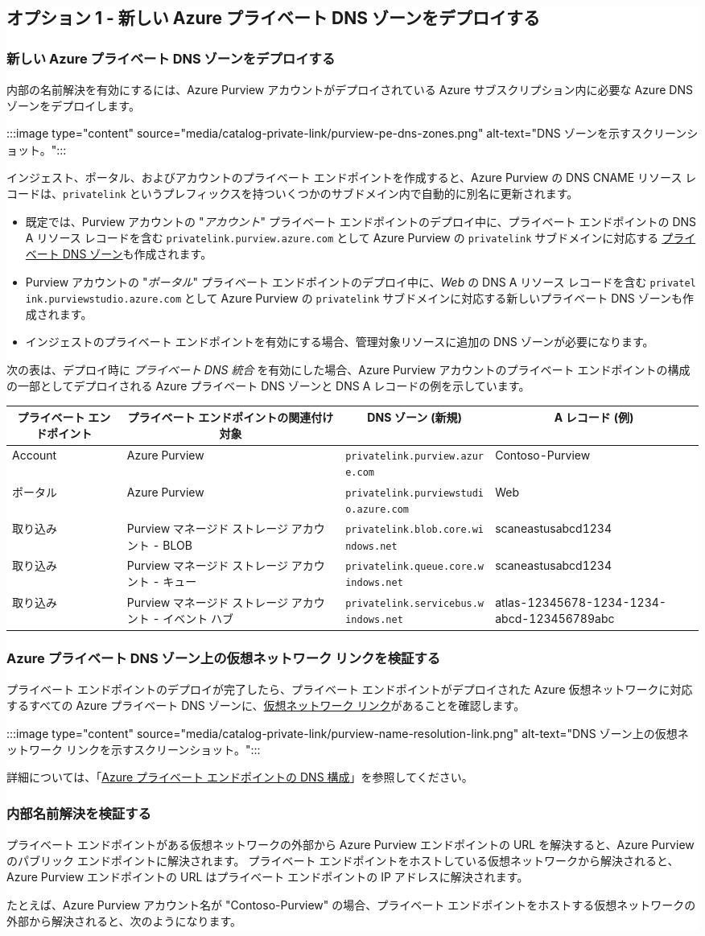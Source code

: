 ## <a name="option-1---deploy-new-azure-private-dns-zones"></a>オプション 1 - 新しい Azure プライベート DNS ゾーンをデプロイする  

### <a name="deploy-new-azure-private-dns-zones"></a>新しい Azure プライベート DNS ゾーンをデプロイする
内部の名前解決を有効にするには、Azure Purview アカウントがデプロイされている Azure サブスクリプション内に必要な Azure DNS ゾーンをデプロイします。 

   :::image type="content" source="media/catalog-private-link/purview-pe-dns-zones.png" alt-text="DNS ゾーンを示すスクリーンショット。":::

インジェスト、ポータル、およびアカウントのプライベート エンドポイントを作成すると、Azure Purview の DNS CNAME リソース レコードは、`privatelink` というプレフィックスを持ついくつかのサブドメイン内で自動的に別名に更新されます。

- 既定では、Purview アカウントの "_アカウント_" プライベート エンドポイントのデプロイ中に、プライベート エンドポイントの DNS A リソース レコードを含む `privatelink.purview.azure.com` として Azure Purview の `privatelink` サブドメインに対応する [プライベート DNS ゾーン](../dns/private-dns-overview.md)も作成されます。

- Purview アカウントの "_ポータル_" プライベート エンドポイントのデプロイ中に、_Web_ の DNS A リソース レコードを含む `privatelink.purviewstudio.azure.com` として Azure Purview の `privatelink` サブドメインに対応する新しいプライベート DNS ゾーンも作成されます。

- インジェストのプライベート エンドポイントを有効にする場合、管理対象リソースに追加の DNS ゾーンが必要になります。 

次の表は、デプロイ時に _プライベート DNS 統合_ を有効にした場合、Azure Purview アカウントのプライベート エンドポイントの構成の一部としてデプロイされる Azure プライベート DNS ゾーンと DNS A レコードの例を示しています。 

プライベート エンドポイント  |プライベート エンドポイントの関連付け対象  |DNS ゾーン (新規)  |A レコード (例) |
|---------|---------|---------|---------|
|Account     |Azure Purview         |`privatelink.purview.azure.com`         |Contoso-Purview         |
|ポータル     |Azure Purview          |`privatelink.purviewstudio.azure.com`        |Web         |
|取り込み     |Purview マネージド ストレージ アカウント - BLOB          |`privatelink.blob.core.windows.net`          |scaneastusabcd1234         |
|取り込み   |Purview マネージド ストレージ アカウント - キュー         |`privatelink.queue.core.windows.net`         |scaneastusabcd1234         |
|取り込み     |Purview マネージド ストレージ アカウント - イベント ハブ         |`privatelink.servicebus.windows.net`         |atlas-12345678-1234-1234-abcd-123456789abc         |

### <a name="validate-virtual-network-links-on-azure-private-dns-zones"></a>Azure プライベート DNS ゾーン上の仮想ネットワーク リンクを検証する

プライベート エンドポイントのデプロイが完了したら、プライベート エンドポイントがデプロイされた Azure 仮想ネットワークに対応するすべての Azure プライベート DNS ゾーンに、[仮想ネットワーク リンク](../dns/private-dns-virtual-network-links.md)があることを確認します。

   :::image type="content" source="media/catalog-private-link/purview-name-resolution-link.png" alt-text="DNS ゾーン上の仮想ネットワーク リンクを示すスクリーンショット。":::

詳細については、「[Azure プライベート エンドポイントの DNS 構成](../private-link/private-endpoint-dns.md)」を参照してください。

### <a name="verify-internal-name-resolution"></a>内部名前解決を検証する

プライベート エンドポイントがある仮想ネットワークの外部から Azure Purview エンドポイントの URL を解決すると、Azure Purview のパブリック エンドポイントに解決されます。 プライベート エンドポイントをホストしている仮想ネットワークから解決されると、Azure Purview エンドポイントの URL はプライベート エンドポイントの IP アドレスに解決されます。

たとえば、Azure Purview アカウント名が "Contoso-Purview" の場合、プライベート エンドポイントをホストする仮想ネットワークの外部から解決されると、次のようになります。
